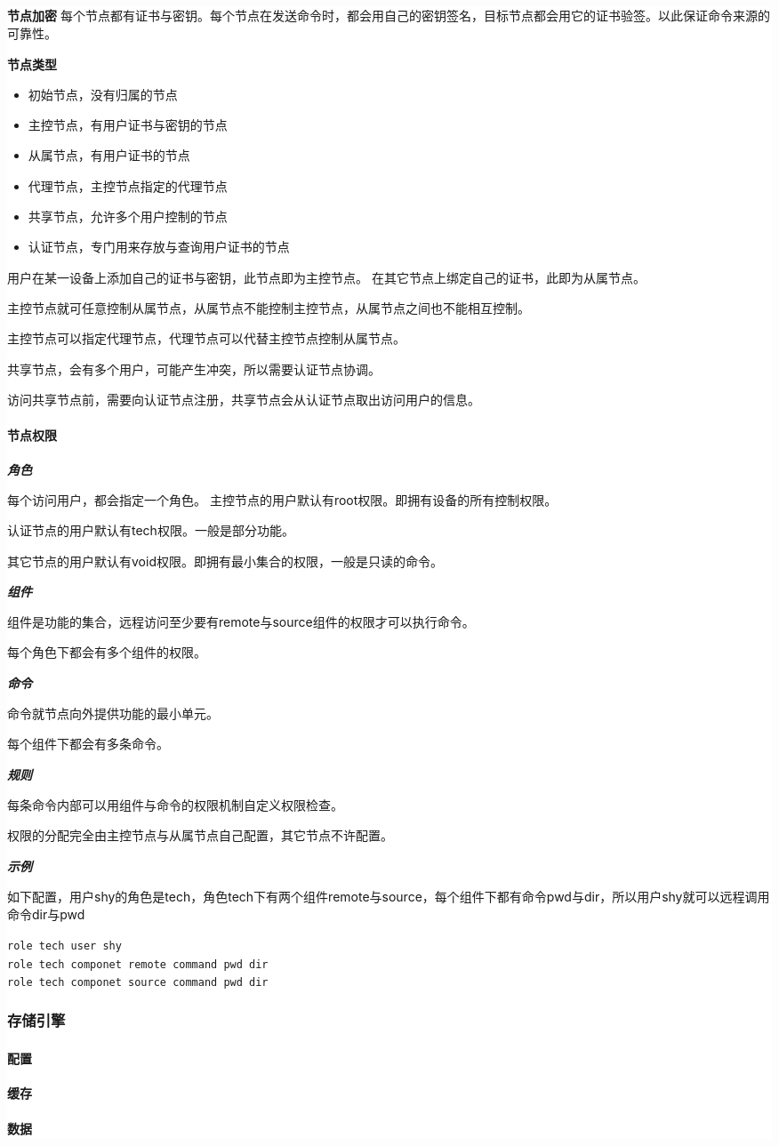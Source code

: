 **节点加密**
每个节点都有证书与密钥。每个节点在发送命令时，都会用自己的密钥签名，目标节点都会用它的证书验签。以此保证命令来源的可靠性。

**节点类型**

- 初始节点，没有归属的节点
- 主控节点，有用户证书与密钥的节点
- 从属节点，有用户证书的节点

- 代理节点，主控节点指定的代理节点
- 共享节点，允许多个用户控制的节点
- 认证节点，专门用来存放与查询用户证书的节点

用户在某一设备上添加自己的证书与密钥，此节点即为主控节点。 在其它节点上绑定自己的证书，此即为从属节点。

主控节点就可任意控制从属节点，从属节点不能控制主控节点，从属节点之间也不能相互控制。

主控节点可以指定代理节点，代理节点可以代替主控节点控制从属节点。

共享节点，会有多个用户，可能产生冲突，所以需要认证节点协调。

访问共享节点前，需要向认证节点注册，共享节点会从认证节点取出访问用户的信息。

#### 节点权限

***角色***

每个访问用户，都会指定一个角色。
主控节点的用户默认有root权限。即拥有设备的所有控制权限。

认证节点的用户默认有tech权限。一般是部分功能。

其它节点的用户默认有void权限。即拥有最小集合的权限，一般是只读的命令。

***组件***

组件是功能的集合，远程访问至少要有remote与source组件的权限才可以执行命令。

每个角色下都会有多个组件的权限。

***命令***

命令就节点向外提供功能的最小单元。

每个组件下都会有多条命令。

***规则***

每条命令内部可以用组件与命令的权限机制自定义权限检查。

权限的分配完全由主控节点与从属节点自己配置，其它节点不许配置。

***示例***

如下配置，用户shy的角色是tech，角色tech下有两个组件remote与source，每个组件下都有命令pwd与dir，所以用户shy就可以远程调用命令dir与pwd
```
role tech user shy
role tech componet remote command pwd dir
role tech componet source command pwd dir
```

### 存储引擎
#### 配置
#### 缓存
#### 数据


